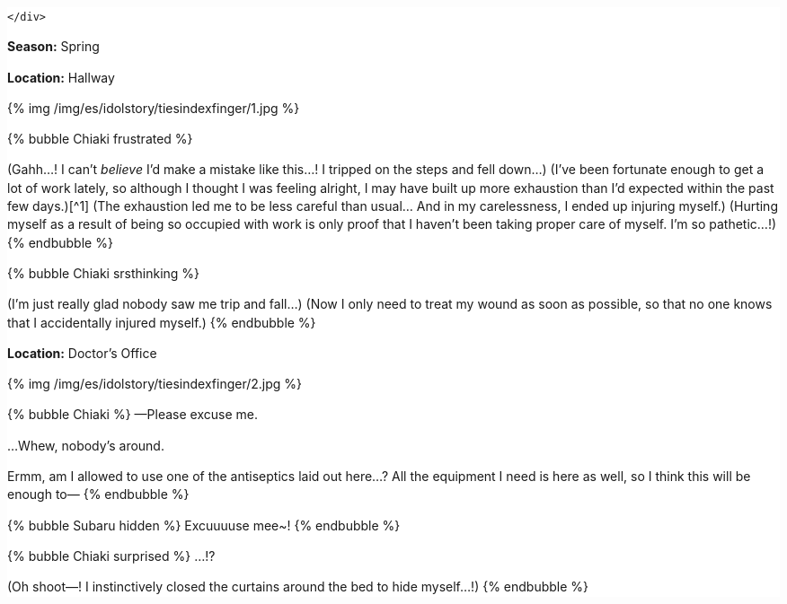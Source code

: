     </div>
</div>





<div class="msr-season spring">
    <p><span><b>Season:</b> Spring</span></p>
</div>

<div class="msr-location">
    <p><span><b>Location:</b> Hallway</span></p>
</div>

{% img /img/es/idolstory/tiesindexfinger/1.jpg %}

{% bubble Chiaki frustrated %}
<th>(Gahh…! I can’t <em>believe</em> I’d make a mistake like this…! I tripped on the steps and fell down…)</th>

<th>(I’ve been fortunate enough to get a lot of work lately, so although I thought I was feeling alright, I may have built up more exhaustion than I’d expected within the past few days.)</th>[^1]

<th>(The exhaustion led me to be less careful than usual… And in my carelessness, I ended up injuring myself.)</th>

<th>(Hurting myself as a result of being so occupied with work is only proof that I haven’t been taking proper care of myself. I’m so pathetic…!)</th>
{% endbubble %}

{% bubble Chiaki srsthinking %}
<th>(I’m just really glad nobody saw me trip and fall…)</th>

<th>(Now I only need to treat my wound as soon as possible, so that no one knows that I accidentally injured myself.)</th>
{% endbubble %}

<div class="msr-location">
    <p><span><b>Location:</b> Doctor’s Office</span></p>
</div>

{% img /img/es/idolstory/tiesindexfinger/2.jpg %}

{% bubble Chiaki %}
—Please excuse me.

…Whew, nobody’s around.

Ermm, am I allowed to use one of the antiseptics laid out here…? All the equipment I need is here as well, so I think this will be enough to—
{% endbubble %}

{% bubble Subaru hidden %}
Excuuuuse mee~!
{% endbubble %}

{% bubble Chiaki surprised %}
…!?

<th>(Oh shoot—! I instinctively closed the curtains around the bed to hide myself…!)</th>
{% endbubble %}


[^1]: As this story is set in spring, Chiaki's <a href="/idol_story/chiaki_1/" target="_blank">Idol Story 1</a> discusses this further.